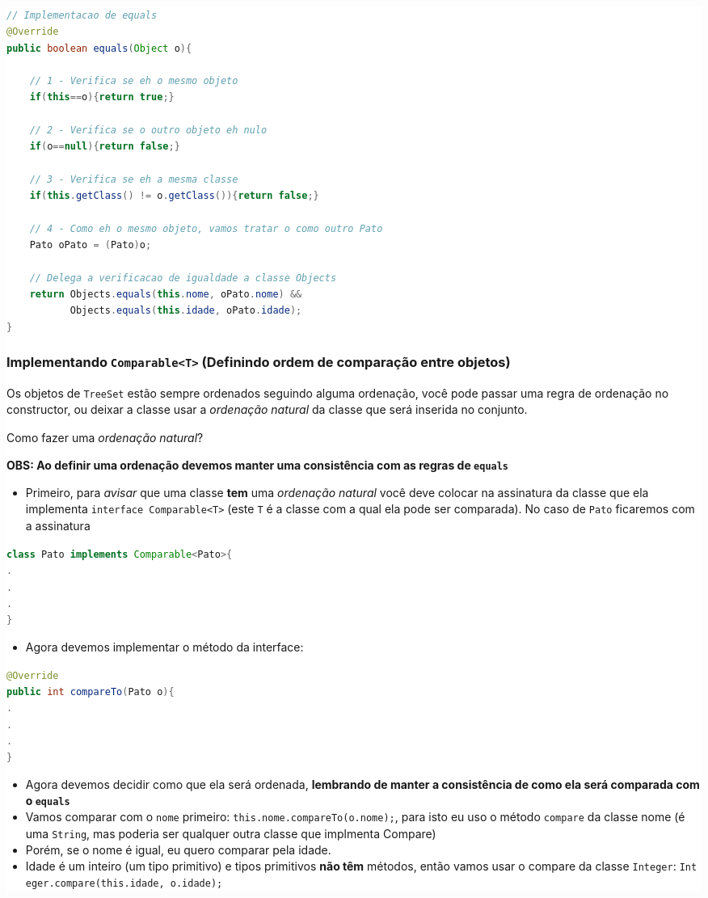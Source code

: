 
``` java
// Implementacao de equals
@Override
public boolean equals(Object o){

    // 1 - Verifica se eh o mesmo objeto
    if(this==o){return true;}

    // 2 - Verifica se o outro objeto eh nulo
    if(o==null){return false;}

    // 3 - Verifica se eh a mesma classe
    if(this.getClass() != o.getClass()){return false;}

    // 4 - Como eh o mesmo objeto, vamos tratar o como outro Pato
    Pato oPato = (Pato)o;

    // Delega a verificacao de igualdade a classe Objects
    return Objects.equals(this.nome, oPato.nome) &&
           Objects.equals(this.idade, oPato.idade);
}
```


### Implementando `Comparable<T>` (Definindo ordem de comparação entre objetos)

Os objetos de `TreeSet` estão sempre ordenados seguindo alguma ordenação, você pode passar uma regra de ordenação no constructor, ou deixar a classe usar a *ordenação natural* da classe que será inserida no conjunto.

Como fazer uma *ordenação natural*?

**OBS: Ao definir uma ordenação devemos manter uma consistência com as regras de `equals`**

- Primeiro, para *avisar* que uma classe **tem** uma *ordenação natural* você deve colocar na assinatura da classe que ela implementa `interface Comparable<T>` (este `T` é a classe com a qual ela pode ser comparada). No caso de `Pato` ficaremos com a assinatura
``` java
class Pato implements Comparable<Pato>{
.
.
.
}  
```
- Agora devemos implementar o método da interface:
``` java
@Override
public int compareTo(Pato o){
.
.
.
}
```
- Agora devemos decidir como que ela será ordenada, **lembrando de manter a consistência de como ela será comparada com o `equals`**
- Vamos comparar com o `nome` primeiro: `this.nome.compareTo(o.nome);`, para isto eu uso o método `compare` da classe nome (é uma `String`, mas poderia ser qualquer outra classe que implmenta Compare)
- Porém, se o nome é igual, eu quero  comparar pela idade.
- Idade é um inteiro (um tipo primitivo) e tipos primitivos **não têm** métodos, então vamos usar o compare da classe `Integer`: `Integer.compare(this.idade, o.idade);`
